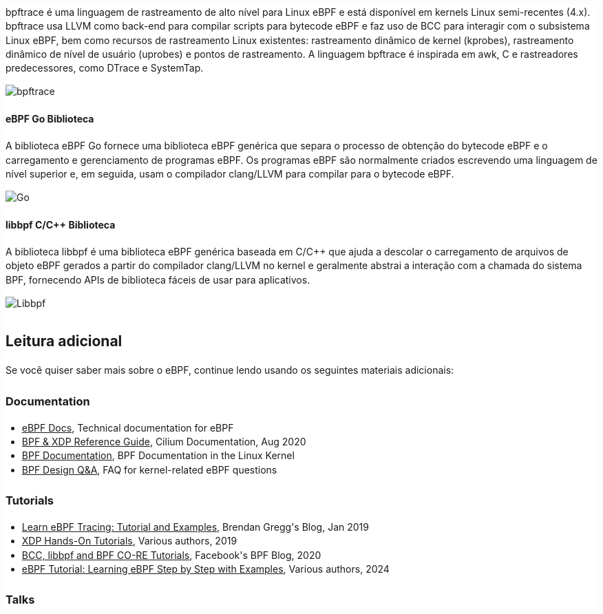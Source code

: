 bpftrace é uma linguagem de rastreamento de alto nível para Linux eBPF e está disponível em kernels Linux semi-recentes (4.x). bpftrace usa LLVM como back-end para compilar scripts para bytecode eBPF e faz uso de BCC para interagir com o subsistema Linux eBPF, bem como recursos de rastreamento Linux existentes: rastreamento dinâmico de kernel (kprobes), rastreamento dinâmico de nível de usuário (uprobes) e pontos de rastreamento. A linguagem bpftrace é inspirada em awk, C e rastreadores predecessores, como DTrace e SystemTap.

![bpftrace](bpftrace.png)

#### eBPF Go Biblioteca

A biblioteca eBPF Go fornece uma biblioteca eBPF genérica que separa o processo de obtenção do bytecode eBPF e o carregamento e gerenciamento de programas eBPF. Os programas eBPF são normalmente criados escrevendo uma linguagem de nível superior e, em seguida, usam o compilador clang/LLVM para compilar para o bytecode eBPF.

![Go](go.png)

#### libbpf C/C++ Biblioteca

A biblioteca libbpf é uma biblioteca eBPF genérica baseada em C/C++ que ajuda a descolar o carregamento de arquivos de objeto eBPF gerados a partir do compilador clang/LLVM no kernel e geralmente abstrai a interação com a chamada do sistema BPF, fornecendo APIs de biblioteca fáceis de usar para aplicativos.

![Libbpf](libbpf.png)

## Leitura adicional

Se você quiser saber mais sobre o eBPF, continue lendo usando os seguintes materiais adicionais:

### Documentation

- [eBPF Docs](https://docs.ebpf.io/), Technical documentation for eBPF
- [BPF & XDP Reference Guide](https://cilium.readthedocs.io/en/stable/bpf/), Cilium Documentation, Aug 2020
- [BPF Documentation](https://www.kernel.org/doc/html/latest/bpf/index.html), BPF Documentation in the Linux Kernel
- [BPF Design Q&A](https://git.kernel.org/pub/scm/linux/kernel/git/torvalds/linux.git/tree/Documentation/bpf/bpf_design_QA.rst), FAQ for kernel-related eBPF questions

### Tutorials

- [Learn eBPF Tracing: Tutorial and Examples](http://www.brendangregg.com/blog/2019-01-01/learn-ebpf-tracing.html), Brendan Gregg's Blog, Jan 2019
- [XDP Hands-On Tutorials](https://github.com/xdp-project/xdp-tutorial), Various authors, 2019
- [BCC, libbpf and BPF CO-RE Tutorials](https://facebookmicrosites.github.io/bpf/blog/), Facebook's BPF Blog, 2020
- [eBPF Tutorial: Learning eBPF Step by Step with Examples](https://github.com/eunomia-bpf/bpf-developer-tutorial), Various authors, 2024

### Talks
